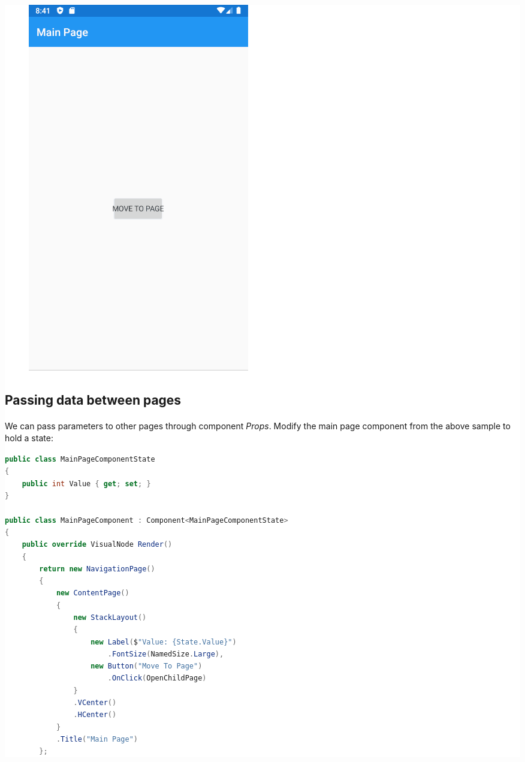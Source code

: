 
<figure><img src="../../.gitbook/assets/ReactorUI_NavigationDemo.gif" alt=""><figcaption></figcaption></figure>

## Passing data between pages

We can pass parameters to other pages through component _Props_. Modify the main page component from the above sample to hold a state:

```csharp
public class MainPageComponentState
{
    public int Value { get; set; }
}

public class MainPageComponent : Component<MainPageComponentState>
{
    public override VisualNode Render()
    {
        return new NavigationPage()
        {
            new ContentPage()
            {
                new StackLayout()
                {
                    new Label($"Value: {State.Value}")
                        .FontSize(NamedSize.Large),
                    new Button("Move To Page")
                        .OnClick(OpenChildPage)
                }
                .VCenter()
                .HCenter()
            }
            .Title("Main Page")
        };
```